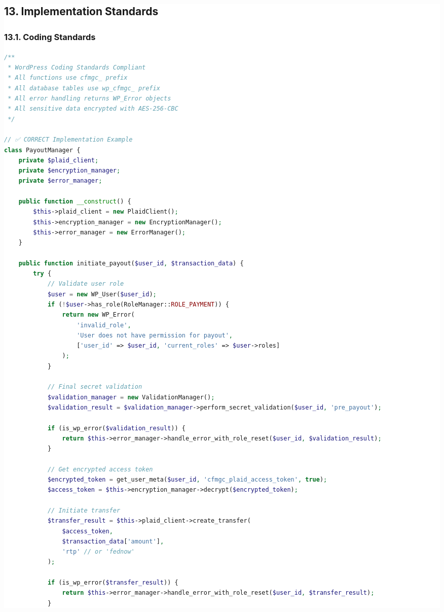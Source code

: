 

## 13. Implementation Standards

### 13.1. Coding Standards

```php
/**
 * WordPress Coding Standards Compliant
 * All functions use cfmgc_ prefix
 * All database tables use wp_cfmgc_ prefix
 * All error handling returns WP_Error objects
 * All sensitive data encrypted with AES-256-CBC
 */

// ✅ CORRECT Implementation Example
class PayoutManager {
    private $plaid_client;
    private $encryption_manager;
    private $error_manager;
    
    public function __construct() {
        $this->plaid_client = new PlaidClient();
        $this->encryption_manager = new EncryptionManager();
        $this->error_manager = new ErrorManager();
    }
    
    public function initiate_payout($user_id, $transaction_data) {
        try {
            // Validate user role
            $user = new WP_User($user_id);
            if (!$user->has_role(RoleManager::ROLE_PAYMENT)) {
                return new WP_Error(
                    'invalid_role', 
                    'User does not have permission for payout',
                    ['user_id' => $user_id, 'current_roles' => $user->roles]
                );
            }
            
            // Final secret validation
            $validation_manager = new ValidationManager();
            $validation_result = $validation_manager->perform_secret_validation($user_id, 'pre_payout');
            
            if (is_wp_error($validation_result)) {
                return $this->error_manager->handle_error_with_role_reset($user_id, $validation_result);
            }
            
            // Get encrypted access token
            $encrypted_token = get_user_meta($user_id, 'cfmgc_plaid_access_token', true);
            $access_token = $this->encryption_manager->decrypt($encrypted_token);
            
            // Initiate transfer
            $transfer_result = $this->plaid_client->create_transfer(
                $access_token,
                $transaction_data['amount'],
                'rtp' // or 'fednow'
            );
            
            if (is_wp_error($transfer_result)) {
                return $this->error_manager->handle_error_with_role_reset($user_id, $transfer_result);
            }
```